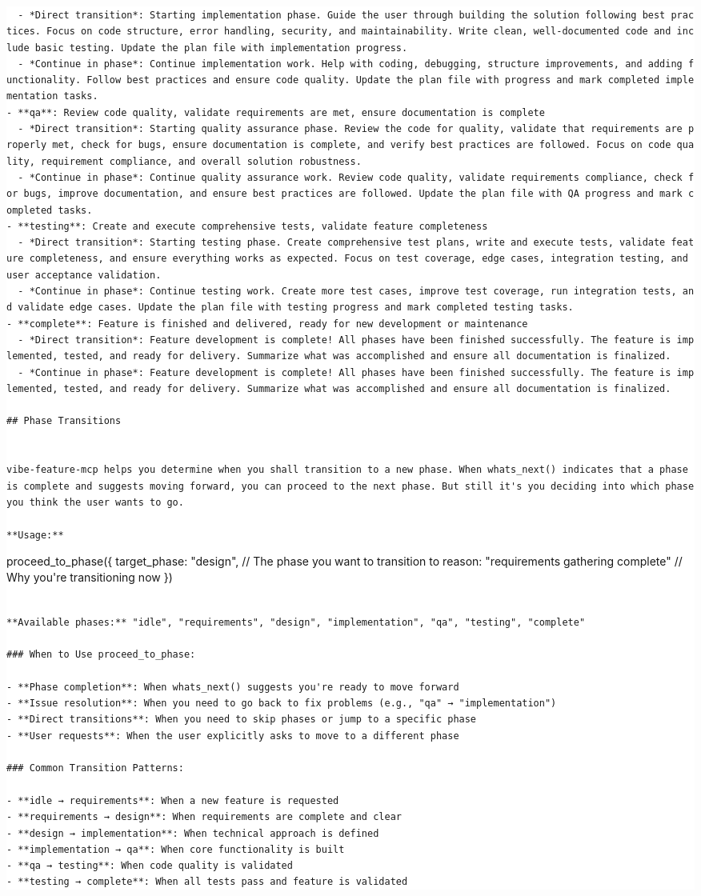 ```
  - *Direct transition*: Starting implementation phase. Guide the user through building the solution following best practices. Focus on code structure, error handling, security, and maintainability. Write clean, well-documented code and include basic testing. Update the plan file with implementation progress.
  - *Continue in phase*: Continue implementation work. Help with coding, debugging, structure improvements, and adding functionality. Follow best practices and ensure code quality. Update the plan file with progress and mark completed implementation tasks.
- **qa**: Review code quality, validate requirements are met, ensure documentation is complete
  - *Direct transition*: Starting quality assurance phase. Review the code for quality, validate that requirements are properly met, check for bugs, ensure documentation is complete, and verify best practices are followed. Focus on code quality, requirement compliance, and overall solution robustness.
  - *Continue in phase*: Continue quality assurance work. Review code quality, validate requirements compliance, check for bugs, improve documentation, and ensure best practices are followed. Update the plan file with QA progress and mark completed tasks.
- **testing**: Create and execute comprehensive tests, validate feature completeness
  - *Direct transition*: Starting testing phase. Create comprehensive test plans, write and execute tests, validate feature completeness, and ensure everything works as expected. Focus on test coverage, edge cases, integration testing, and user acceptance validation.
  - *Continue in phase*: Continue testing work. Create more test cases, improve test coverage, run integration tests, and validate edge cases. Update the plan file with testing progress and mark completed testing tasks.
- **complete**: Feature is finished and delivered, ready for new development or maintenance
  - *Direct transition*: Feature development is complete! All phases have been finished successfully. The feature is implemented, tested, and ready for delivery. Summarize what was accomplished and ensure all documentation is finalized.
  - *Continue in phase*: Feature development is complete! All phases have been finished successfully. The feature is implemented, tested, and ready for delivery. Summarize what was accomplished and ensure all documentation is finalized.

## Phase Transitions


vibe-feature-mcp helps you determine when you shall transition to a new phase. When whats_next() indicates that a phase is complete and suggests moving forward, you can proceed to the next phase. But still it's you deciding into which phase you think the user wants to go. 

**Usage:**
```
proceed_to_phase({
  target_phase: "design",  // The phase you want to transition to
  reason: "requirements gathering complete"  // Why you're transitioning now
})
```

**Available phases:** "idle", "requirements", "design", "implementation", "qa", "testing", "complete"

### When to Use proceed_to_phase:

- **Phase completion**: When whats_next() suggests you're ready to move forward
- **Issue resolution**: When you need to go back to fix problems (e.g., "qa" → "implementation")
- **Direct transitions**: When you need to skip phases or jump to a specific phase
- **User requests**: When the user explicitly asks to move to a different phase

### Common Transition Patterns:

- **idle → requirements**: When a new feature is requested
- **requirements → design**: When requirements are complete and clear
- **design → implementation**: When technical approach is defined
- **implementation → qa**: When core functionality is built
- **qa → testing**: When code quality is validated
- **testing → complete**: When all tests pass and feature is validated
```